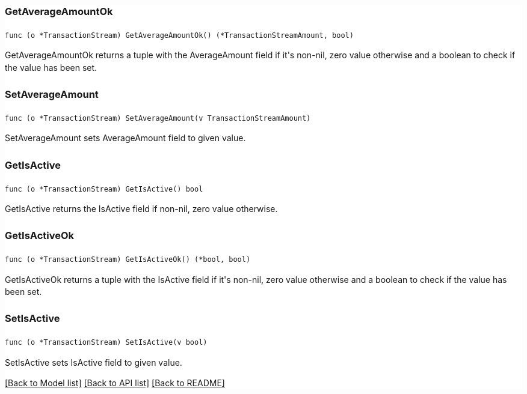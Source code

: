### GetAverageAmountOk

`func (o *TransactionStream) GetAverageAmountOk() (*TransactionStreamAmount, bool)`

GetAverageAmountOk returns a tuple with the AverageAmount field if it's non-nil, zero value otherwise
and a boolean to check if the value has been set.

### SetAverageAmount

`func (o *TransactionStream) SetAverageAmount(v TransactionStreamAmount)`

SetAverageAmount sets AverageAmount field to given value.


### GetIsActive

`func (o *TransactionStream) GetIsActive() bool`

GetIsActive returns the IsActive field if non-nil, zero value otherwise.

### GetIsActiveOk

`func (o *TransactionStream) GetIsActiveOk() (*bool, bool)`

GetIsActiveOk returns a tuple with the IsActive field if it's non-nil, zero value otherwise
and a boolean to check if the value has been set.

### SetIsActive

`func (o *TransactionStream) SetIsActive(v bool)`

SetIsActive sets IsActive field to given value.



[[Back to Model list]](../README.md#documentation-for-models) [[Back to API list]](../README.md#documentation-for-api-endpoints) [[Back to README]](../README.md)


